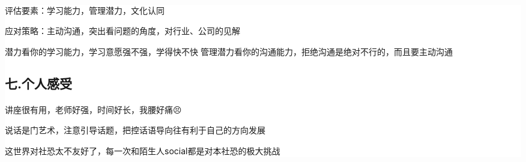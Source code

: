 评估要素：学习能力，管理潜力，文化认同

应对策略：主动沟通，突出看问题的角度，对行业、公司的见解

潜力看你的学习能力，学习意愿强不强，学得快不快
管理潜力看你的沟通能力，拒绝沟通是绝对不行的，而且要主动沟通



## 七.个人感受

讲座很有用，老师好强，时间好长，我腰好痛😣

说话是门艺术，注意引导话题，把控话语导向往有利于自己的方向发展

这世界对社恐太不友好了，每一次和陌生人social都是对本社恐的极大挑战